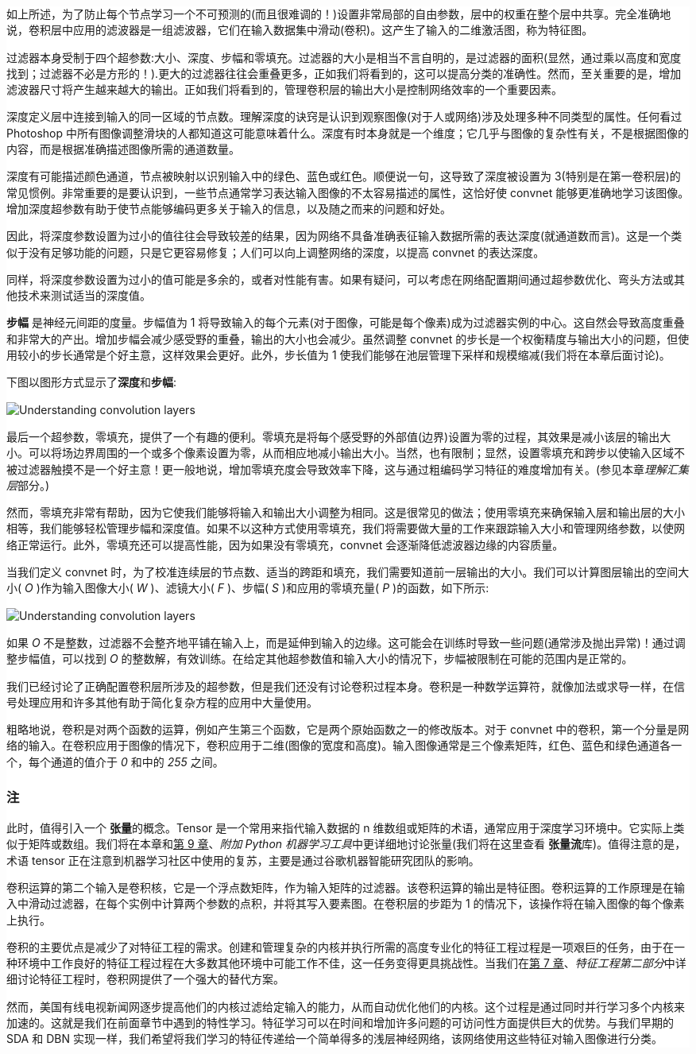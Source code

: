 如上所述，为了防止每个节点学习一个不可预测的(而且很难调的！)设置非常局部的自由参数，层中的权重在整个层中共享。完全准确地说，卷积层中应用的滤波器是一组滤波器，它们在输入数据集中滑动(卷积)。这产生了输入的二维激活图，称为特征图。

过滤器本身受制于四个超参数:大小、深度、步幅和零填充。过滤器的大小是相当不言自明的，是过滤器的面积(显然，通过乘以高度和宽度找到；过滤器不必是方形的！).更大的过滤器往往会重叠更多，正如我们将看到的，这可以提高分类的准确性。然而，至关重要的是，增加滤波器尺寸将产生越来越大的输出。正如我们将看到的，管理卷积层的输出大小是控制网络效率的一个重要因素。

深度定义层中连接到输入的同一区域的节点数。理解深度的诀窍是认识到观察图像(对于人或网络)涉及处理多种不同类型的属性。任何看过 Photoshop 中所有图像调整滑块的人都知道这可能意味着什么。深度有时本身就是一个维度；它几乎与图像的复杂性有关，不是根据图像的内容，而是根据准确描述图像所需的通道数量。

深度有可能描述颜色通道，节点被映射以识别输入中的绿色、蓝色或红色。顺便说一句，这导致了深度被设置为 3(特别是在第一卷积层)的常见惯例。非常重要的是要认识到，一些节点通常学习表达输入图像的不太容易描述的属性，这恰好使 convnet 能够更准确地学习该图像。增加深度超参数有助于使节点能够编码更多关于输入的信息，以及随之而来的问题和好处。

因此，将深度参数设置为过小的值往往会导致较差的结果，因为网络不具备准确表征输入数据所需的表达深度(就通道数而言)。这是一个类似于没有足够功能的问题，只是它更容易修复；人们可以向上调整网络的深度，以提高 convnet 的表达深度。

同样，将深度参数设置为过小的值可能是多余的，或者对性能有害。如果有疑问，可以考虑在网络配置期间通过超参数优化、弯头方法或其他技术来测试适当的深度值。

**步幅** 是神经元间距的度量。步幅值为 1 将导致输入的每个元素(对于图像，可能是每个像素)成为过滤器实例的中心。这自然会导致高度重叠和非常大的产出。增加步幅会减少感受野的重叠，输出的大小也会减少。虽然调整 convnet 的步长是一个权衡精度与输出大小的问题，但使用较小的步长通常是个好主意，这样效果会更好。此外，步长值为 1 使我们能够在池层管理下采样和规模缩减(我们将在本章后面讨论)。

下图以图形方式显示了**深度**和**步幅**:

![Understanding convolution layers](images/B03722_04_02.jpg)

最后一个超参数，零填充，提供了一个有趣的便利。零填充是将每个感受野的外部值(边界)设置为零的过程，其效果是减小该层的输出大小。可以将场边界周围的一个或多个像素设置为零，从而相应地减小输出大小。当然，也有限制；显然，设置零填充和跨步以使输入区域不被过滤器触摸不是一个好主意！更一般地说，增加零填充度会导致效率下降，这与通过粗编码学习特征的难度增加有关。(参见本章*理解汇集层*部分。)

然而，零填充非常有帮助，因为它使我们能够将输入和输出大小调整为相同。这是很常见的做法；使用零填充来确保输入层和输出层的大小相等，我们能够轻松管理步幅和深度值。如果不以这种方式使用零填充，我们将需要做大量的工作来跟踪输入大小和管理网络参数，以使网络正常运行。此外，零填充还可以提高性能，因为如果没有零填充，convnet 会逐渐降低滤波器边缘的内容质量。

当我们定义 convnet 时，为了校准连续层的节点数、适当的跨距和填充，我们需要知道前一层输出的大小。我们可以计算图层输出的空间大小( *O* )作为输入图像大小( *W* )、滤镜大小( *F* )、步幅( *S* )和应用的零填充量( *P* )的函数，如下所示:

![Understanding convolution layers](images/B03722_04_03.jpg)

如果 *O* 不是整数，过滤器不会整齐地平铺在输入上，而是延伸到输入的边缘。这可能会在训练时导致一些问题(通常涉及抛出异常)！通过调整步幅值，可以找到 *O* 的整数解，有效训练。在给定其他超参数值和输入大小的情况下，步幅被限制在可能的范围内是正常的。

我们已经讨论了正确配置卷积层所涉及的超参数，但是我们还没有讨论卷积过程本身。卷积是一种数学运算符，就像加法或求导一样，在信号处理应用和许多其他有助于简化复杂方程的应用中大量使用。

粗略地说，卷积是对两个函数的运算，例如产生第三个函数，它是两个原始函数之一的修改版本。对于 convnet 中的卷积，第一个分量是网络的输入。在卷积应用于图像的情况下，卷积应用于二维(图像的宽度和高度)。输入图像通常是三个像素矩阵，红色、蓝色和绿色通道各一个，每个通道的值介于 *0* 和中的 *255* 之间。

### 注

此时，值得引入一个 **张量**的概念。Tensor 是一个常用来指代输入数据的 n 维数组或矩阵的术语，通常应用于深度学习环境中。它实际上类似于矩阵或数组。我们将在本章和[第 9 章](09.html "Chapter 9. Additional Python Machine Learning Tools")、*附加 Python 机器学习工具*中更详细地讨论张量(我们将在这里查看 **张量流**库)。值得注意的是，术语 tensor 正在注意到机器学习社区中使用的复苏，主要是通过谷歌机器智能研究团队的影响。

卷积运算的第二个输入是卷积核，它是一个浮点数矩阵，作为输入矩阵的过滤器。该卷积运算的输出是特征图。卷积运算的工作原理是在输入中滑动过滤器，在每个实例中计算两个参数的点积，并将其写入要素图。在卷积层的步距为 1 的情况下，该操作将在输入图像的每个像素上执行。

卷积的主要优点是减少了对特征工程的需求。创建和管理复杂的内核并执行所需的高度专业化的特征工程过程是一项艰巨的任务，由于在一种环境中工作良好的特征工程过程在大多数其他环境中可能工作不佳，这一任务变得更具挑战性。当我们在[第 7 章](07.html "Chapter 7. Feature Engineering Part II")、*特征工程第二部分*中详细讨论特征工程时，卷积网提供了一个强大的替代方案。

然而，美国有线电视新闻网逐步提高他们的内核过滤给定输入的能力，从而自动优化他们的内核。这个过程是通过同时并行学习多个内核来加速的。这就是我们在前面章节中遇到的特性学习。特征学习可以在时间和增加许多问题的可访问性方面提供巨大的优势。与我们早期的 SDA 和 DBN 实现一样，我们希望将我们学习的特征传递给一个简单得多的浅层神经网络，该网络使用这些特征对输入图像进行分类。
